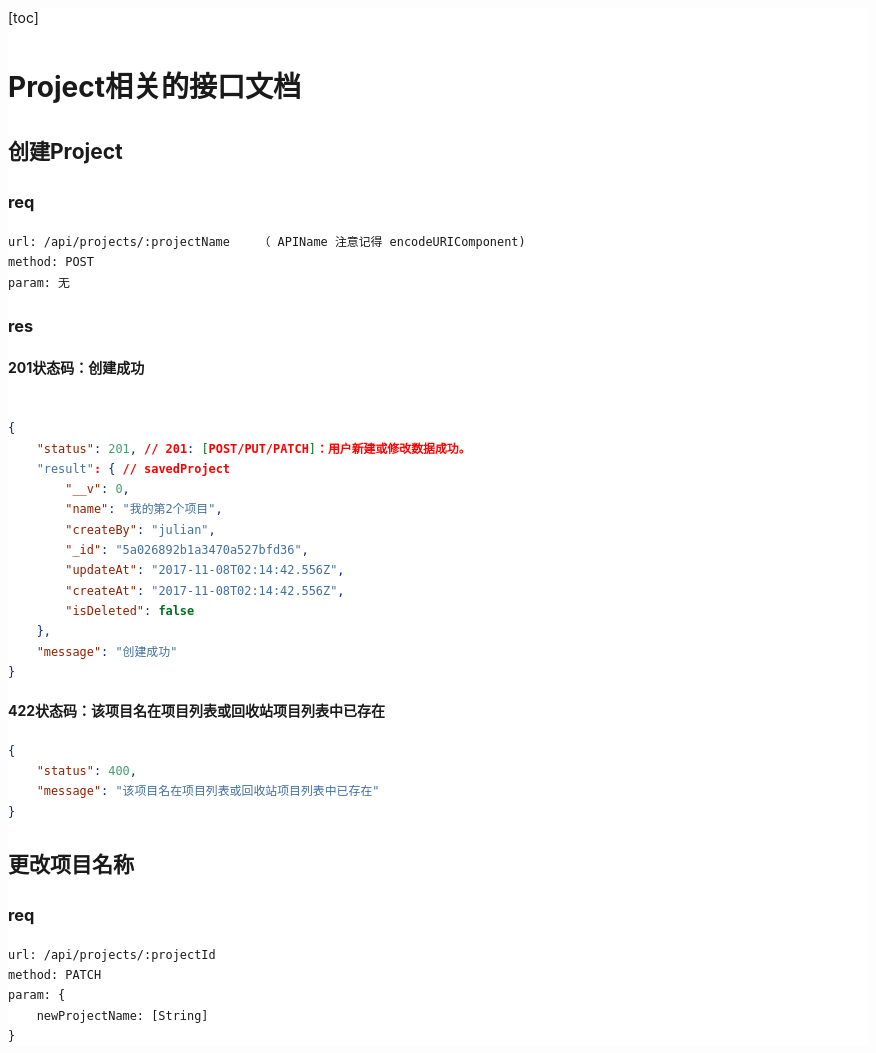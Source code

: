 [toc]

# Project相关的接口文档


## 创建Project

### req

```
url: /api/projects/:projectName    （ APIName 注意记得 encodeURIComponent)
method: POST
param: 无
```

### res

#### 201状态码：创建成功

```json

{
    "status": 201, // 201: [POST/PUT/PATCH]：用户新建或修改数据成功。
    "result": { // savedProject
        "__v": 0,
        "name": "我的第2个项目",
        "createBy": "julian",
        "_id": "5a026892b1a3470a527bfd36",
        "updateAt": "2017-11-08T02:14:42.556Z",
        "createAt": "2017-11-08T02:14:42.556Z",
        "isDeleted": false
    }, 
    "message": "创建成功"
}

```

#### 422状态码：该项目名在项目列表或回收站项目列表中已存在

```json
{
    "status": 400,
    "message": "该项目名在项目列表或回收站项目列表中已存在"
}
```


## 更改项目名称

### req

```
url: /api/projects/:projectId
method: PATCH
param: {
    newProjectName: [String]
}
```
